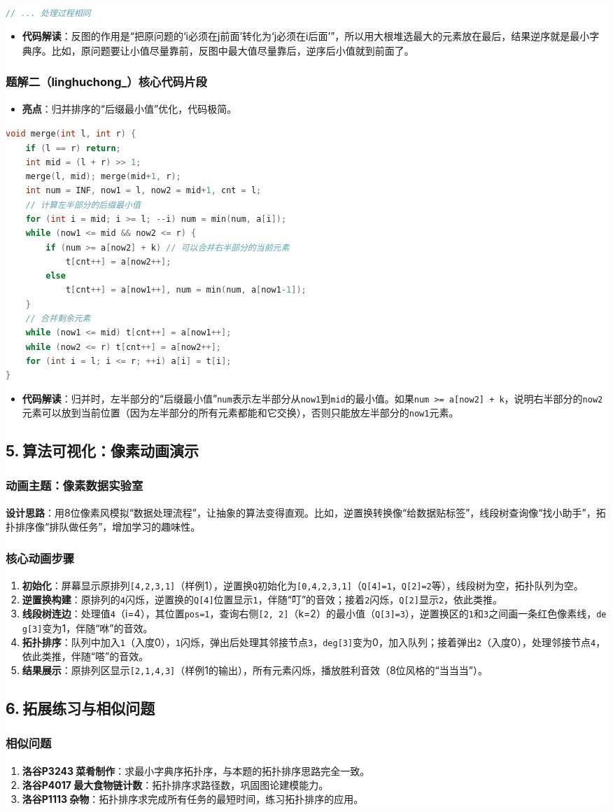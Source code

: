 ```cpp
// ... 处理过程相同
```
* **代码解读**：反图的作用是“把原问题的‘i必须在j前面’转化为‘j必须在i后面’”，所以用大根堆选最大的元素放在最后，结果逆序就是最小字典序。比如，原问题要让小值尽量靠前，反图中最大值尽量靠后，逆序后小值就到前面了。


### 题解二（linghuchong_）核心代码片段
* **亮点**：归并排序的“后缀最小值”优化，代码极简。
```cpp
void merge(int l, int r) {
    if (l == r) return;
    int mid = (l + r) >> 1;
    merge(l, mid); merge(mid+1, r);
    int num = INF, now1 = l, now2 = mid+1, cnt = l;
    // 计算左半部分的后缀最小值
    for (int i = mid; i >= l; --i) num = min(num, a[i]);
    while (now1 <= mid && now2 <= r) {
        if (num >= a[now2] + k) // 可以合并右半部分的当前元素
            t[cnt++] = a[now2++];
        else
            t[cnt++] = a[now1++], num = min(num, a[now1-1]);
    }
    // 合并剩余元素
    while (now1 <= mid) t[cnt++] = a[now1++];
    while (now2 <= r) t[cnt++] = a[now2++];
    for (int i = l; i <= r; ++i) a[i] = t[i];
}
```
* **代码解读**：归并时，左半部分的“后缀最小值”`num`表示左半部分从`now1`到`mid`的最小值。如果`num >= a[now2] + k`，说明右半部分的`now2`元素可以放到当前位置（因为左半部分的所有元素都能和它交换），否则只能放左半部分的`now1`元素。


## 5. 算法可视化：像素动画演示

### 动画主题：像素数据实验室
**设计思路**：用8位像素风模拟“数据处理流程”，让抽象的算法变得直观。比如，逆置换转换像“给数据贴标签”，线段树查询像“找小助手”，拓扑排序像“排队做任务”，增加学习的趣味性。

### 核心动画步骤
1. **初始化**：屏幕显示原排列`[4,2,3,1]`（样例1），逆置换`Q`初始化为`[0,4,2,3,1]`（`Q[4]=1`，`Q[2]=2`等），线段树为空，拓扑队列为空。  
2. **逆置换构建**：原排列的`4`闪烁，逆置换的`Q[4]`位置显示`1`，伴随“叮”的音效；接着`2`闪烁，`Q[2]`显示`2`，依此类推。  
3. **线段树连边**：处理值`4`（i=4），其位置`pos=1`，查询右侧`[2, 2]`（k=2）的最小值（`Q[3]=3`），逆置换区的`1`和`3`之间画一条红色像素线，`deg[3]`变为1，伴随“咻”的音效。  
4. **拓扑排序**：队列中加入`1`（入度0），`1`闪烁，弹出后处理其邻接节点`3`，`deg[3]`变为0，加入队列；接着弹出`2`（入度0），处理邻接节点`4`，依此类推，伴随“嗒”的音效。  
5. **结果展示**：原排列区显示`[2,1,4,3]`（样例1的输出），所有元素闪烁，播放胜利音效（8位风格的“当当当”）。


## 6. 拓展练习与相似问题

### 相似问题
1. **洛谷P3243 菜肴制作**：求最小字典序拓扑序，与本题的拓扑排序思路完全一致。  
2. **洛谷P4017 最大食物链计数**：拓扑排序求路径数，巩固图论建模能力。  
3. **洛谷P1113 杂物**：拓扑排序求完成所有任务的最短时间，练习拓扑排序的应用。


[problemUrl]: https://atcoder.jp/contests/agc001/tasks/agc001_f